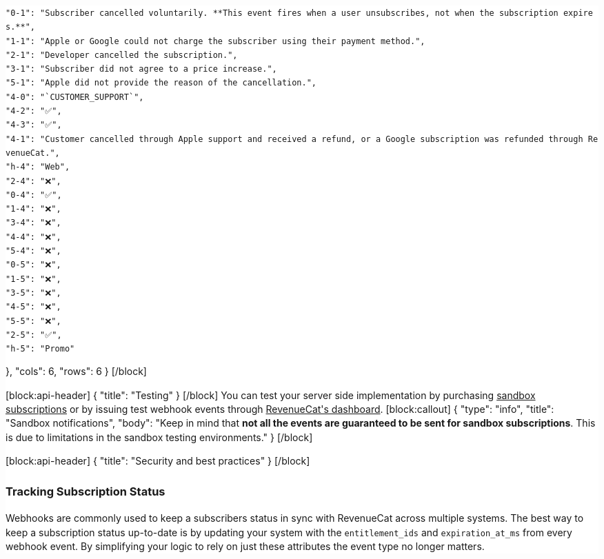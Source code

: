     "0-1": "Subscriber cancelled voluntarily. **This event fires when a user unsubscribes, not when the subscription expires.**",
    "1-1": "Apple or Google could not charge the subscriber using their payment method.",
    "2-1": "Developer cancelled the subscription.",
    "3-1": "Subscriber did not agree to a price increase.",
    "5-1": "Apple did not provide the reason of the cancellation.",
    "4-0": "`CUSTOMER_SUPPORT`",
    "4-2": "✅",
    "4-3": "✅",
    "4-1": "Customer cancelled through Apple support and received a refund, or a Google subscription was refunded through RevenueCat.",
    "h-4": "Web",
    "2-4": "❌",
    "0-4": "✅",
    "1-4": "❌",
    "3-4": "❌",
    "4-4": "❌",
    "5-4": "❌",
    "0-5": "❌",
    "1-5": "❌",
    "3-5": "❌",
    "4-5": "❌",
    "5-5": "❌",
    "2-5": "✅",
    "h-5": "Promo"
  },
  "cols": 6,
  "rows": 6
}
[/block]

[block:api-header]
{
  "title": "Testing"
}
[/block]
You can test your server side implementation by purchasing [sandbox subscriptions](doc:sandbox) or by issuing test webhook events through [RevenueCat's dashboard](http://app.revenuecat.com).
[block:callout]
{
  "type": "info",
  "title": "Sandbox notifications",
  "body": "Keep in mind that **not all the events are guaranteed to be sent for sandbox subscriptions**. This is due to limitations in the sandbox testing environments."
}
[/block]

[block:api-header]
{
  "title": "Security and best practices"
}
[/block]
### Tracking Subscription Status
Webhooks are commonly used to keep a subscribers status in sync with RevenueCat across multiple systems. The best way to keep a subscription status up-to-date is by updating your system with the `entitlement_ids` and `expiration_at_ms` from every webhook event. By simplifying your logic to rely on just these attributes the event type no longer matters.
